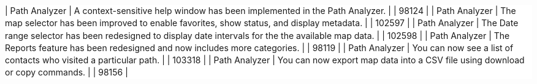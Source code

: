 | Path Analyzer                                                                         | A context-sensitive help window has been implemented in the Path Analyzer.                                                                                                                                                                                                                                                                                                                                                                                                                                                                                                                                                                                                                                                                                                                                                              |
| 98124                                                                                 |
| Path Analyzer                                                                         | The map selector has been improved to enable favorites, show status, and display metadata.                                                                                                                                                                                                                                                                                                                                                                                                                                                                                                                                                                                                                                                                                                                                              |
| 102597                                                                                |
| Path Analyzer                                                                         | The Date range selector has been redesigned to display date intervals for the the available map data.                                                                                                                                                                                                                                                                                                                                                                                                                                                                                                                                                                                                                                                                                                                                   |
| 102598                                                                                |
| Path Analyzer                                                                         | The Reports feature has been redesigned and now includes more categories.                                                                                                                                                                                                                                                                                                                                                                                                                                                                                                                                                                                                                                                                                                                                                               |
| 98119                                                                                 |
| Path Analyzer                                                                         | You can now see a list of contacts who visited a particular path.                                                                                                                                                                                                                                                                                                                                                                                                                                                                                                                                                                                                                                                                                                                                                                       |
| 103318                                                                                |
| Path Analyzer                                                                         | You can now export map data into a CSV file using download or copy commands.                                                                                                                                                                                                                                                                                                                                                                                                                                                                                                                                                                                                                                                                                                                                                            |
| 98156                                                                                 |